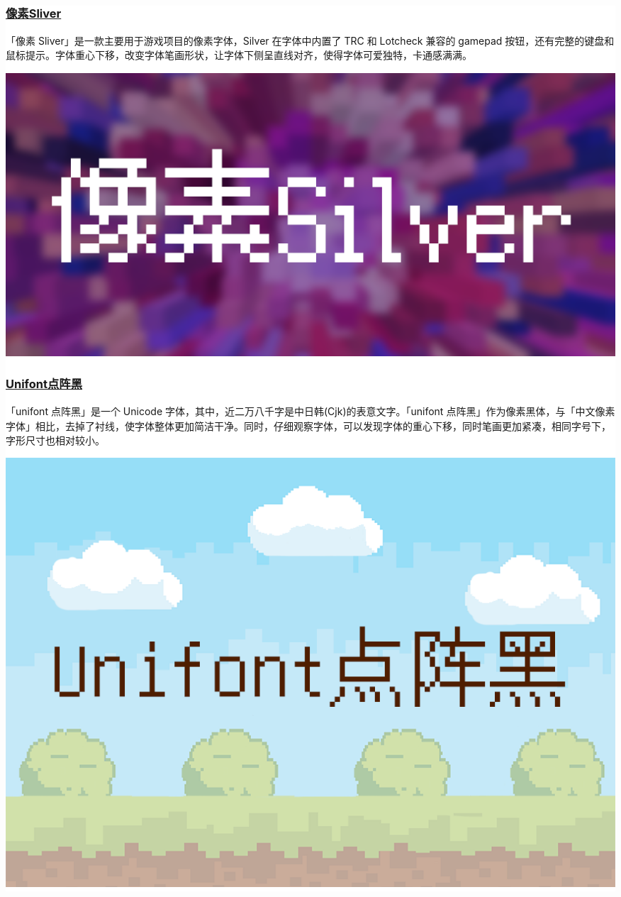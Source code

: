 ### [像素Sliver](https://uiiiuiii.com/software/335700.html)

「像素 Sliver」是一款主要用于游戏项目的像素字体，Silver 在字体中内置了 TRC 和 Lotcheck 兼容的 gamepad 按钮，还有完整的键盘和鼠标提示。字体重心下移，改变字体笔画形状，让字体下侧呈直线对齐，使得字体可爱独特，卡通感满满。

![77款免费可商用字体大合集（打包下载）](./assets/fonthunter-0121-Eonts-048.png)

### [Unifont点阵黑](https://uiiiuiii.com/software/335661.html)

「unifont 点阵黑」是一个 Unicode 字体，其中，近二万八千字是中日韩(Cjk)的表意文字。「unifont 点阵黑」作为像素黑体，与「中文像素字体」相比，去掉了衬线，使字体整体更加简洁干净。同时，仔细观察字体，可以发现字体的重心下移，同时笔画更加紧凑，相同字号下，字形尺寸也相对较小。

![77款免费可商用字体大合集（打包下载）](./assets/fonthunter-0121-Eonts-047.png)
